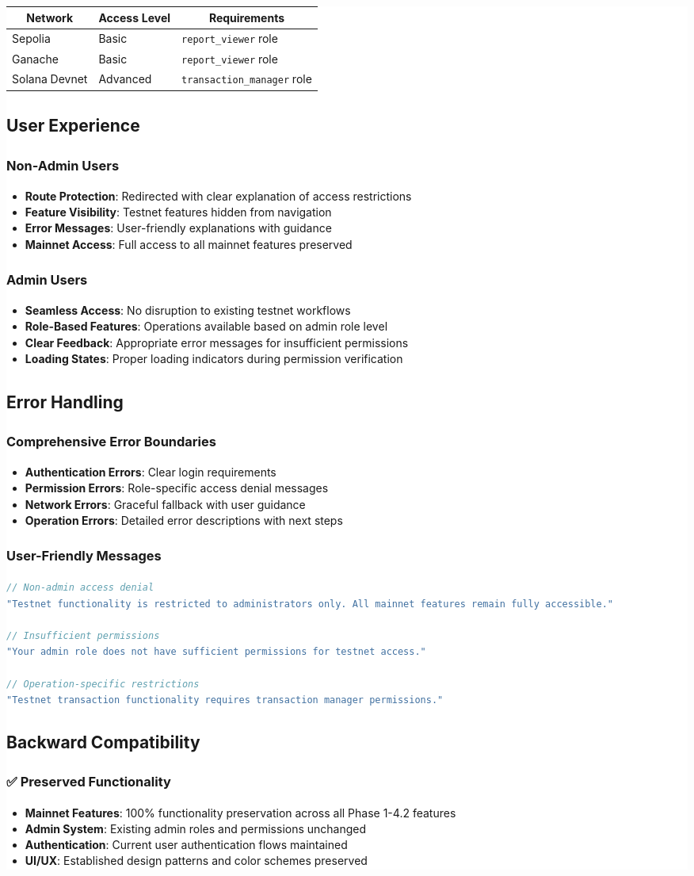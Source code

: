 | Network | Access Level | Requirements |
|---------|-------------|--------------|
| Sepolia | Basic | `report_viewer` role |
| Ganache | Basic | `report_viewer` role |
| Solana Devnet | Advanced | `transaction_manager` role |

## User Experience

### Non-Admin Users
- **Route Protection**: Redirected with clear explanation of access restrictions
- **Feature Visibility**: Testnet features hidden from navigation
- **Error Messages**: User-friendly explanations with guidance
- **Mainnet Access**: Full access to all mainnet features preserved

### Admin Users
- **Seamless Access**: No disruption to existing testnet workflows
- **Role-Based Features**: Operations available based on admin role level
- **Clear Feedback**: Appropriate error messages for insufficient permissions
- **Loading States**: Proper loading indicators during permission verification

## Error Handling

### Comprehensive Error Boundaries
- **Authentication Errors**: Clear login requirements
- **Permission Errors**: Role-specific access denial messages
- **Network Errors**: Graceful fallback with user guidance
- **Operation Errors**: Detailed error descriptions with next steps

### User-Friendly Messages
```typescript
// Non-admin access denial
"Testnet functionality is restricted to administrators only. All mainnet features remain fully accessible."

// Insufficient permissions
"Your admin role does not have sufficient permissions for testnet access."

// Operation-specific restrictions
"Testnet transaction functionality requires transaction manager permissions."
```

## Backward Compatibility

### ✅ Preserved Functionality
- **Mainnet Features**: 100% functionality preservation across all Phase 1-4.2 features
- **Admin System**: Existing admin roles and permissions unchanged
- **Authentication**: Current user authentication flows maintained
- **UI/UX**: Established design patterns and color schemes preserved
